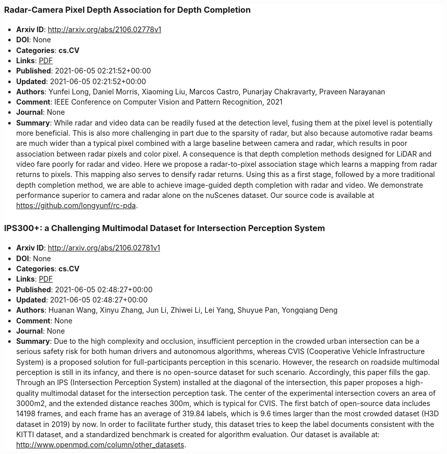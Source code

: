 

### Radar-Camera Pixel Depth Association for Depth Completion
- **Arxiv ID**: http://arxiv.org/abs/2106.02778v1
- **DOI**: None
- **Categories**: **cs.CV**
- **Links**: [PDF](http://arxiv.org/pdf/2106.02778v1)
- **Published**: 2021-06-05 02:21:52+00:00
- **Updated**: 2021-06-05 02:21:52+00:00
- **Authors**: Yunfei Long, Daniel Morris, Xiaoming Liu, Marcos Castro, Punarjay Chakravarty, Praveen Narayanan
- **Comment**: IEEE Conference on Computer Vision and Pattern Recognition, 2021
- **Journal**: None
- **Summary**: While radar and video data can be readily fused at the detection level, fusing them at the pixel level is potentially more beneficial. This is also more challenging in part due to the sparsity of radar, but also because automotive radar beams are much wider than a typical pixel combined with a large baseline between camera and radar, which results in poor association between radar pixels and color pixel. A consequence is that depth completion methods designed for LiDAR and video fare poorly for radar and video. Here we propose a radar-to-pixel association stage which learns a mapping from radar returns to pixels. This mapping also serves to densify radar returns. Using this as a first stage, followed by a more traditional depth completion method, we are able to achieve image-guided depth completion with radar and video. We demonstrate performance superior to camera and radar alone on the nuScenes dataset. Our source code is available at https://github.com/longyunf/rc-pda.



### IPS300+: a Challenging Multimodal Dataset for Intersection Perception System
- **Arxiv ID**: http://arxiv.org/abs/2106.02781v1
- **DOI**: None
- **Categories**: **cs.CV**
- **Links**: [PDF](http://arxiv.org/pdf/2106.02781v1)
- **Published**: 2021-06-05 02:48:27+00:00
- **Updated**: 2021-06-05 02:48:27+00:00
- **Authors**: Huanan Wang, Xinyu Zhang, Jun Li, Zhiwei Li, Lei Yang, Shuyue Pan, Yongqiang Deng
- **Comment**: None
- **Journal**: None
- **Summary**: Due to the high complexity and occlusion, insufficient perception in the crowded urban intersection can be a serious safety risk for both human drivers and autonomous algorithms, whereas CVIS (Cooperative Vehicle Infrastructure System) is a proposed solution for full-participants perception in this scenario. However, the research on roadside multimodal perception is still in its infancy, and there is no open-source dataset for such scenario. Accordingly, this paper fills the gap. Through an IPS (Intersection Perception System) installed at the diagonal of the intersection, this paper proposes a high-quality multimodal dataset for the intersection perception task. The center of the experimental intersection covers an area of 3000m2, and the extended distance reaches 300m, which is typical for CVIS. The first batch of open-source data includes 14198 frames, and each frame has an average of 319.84 labels, which is 9.6 times larger than the most crowded dataset (H3D dataset in 2019) by now. In order to facilitate further study, this dataset tries to keep the label documents consistent with the KITTI dataset, and a standardized benchmark is created for algorithm evaluation. Our dataset is available at: http://www.openmpd.com/column/other_datasets.
